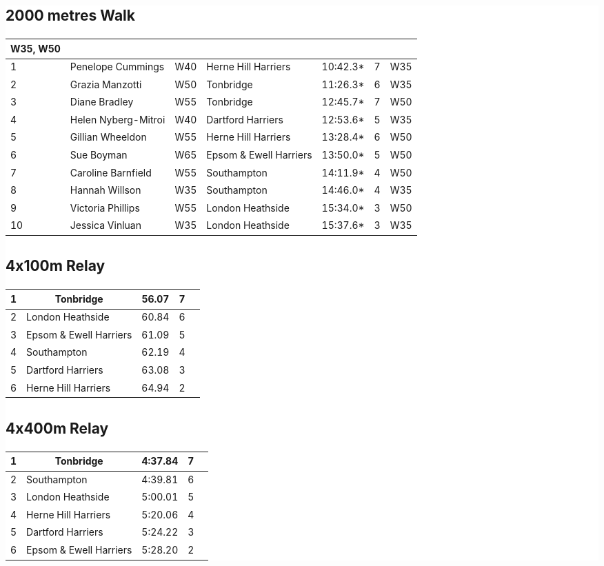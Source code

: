 
2000 metres Walk
----------------




| W35, W50 | | | | | | |
| --- | --- | --- | --- | --- | --- | --- |
| 1 | Penelope Cummings | W40 | Herne Hill Harriers | 10:42\.3\* | 7 | W35 |
| 2 | Grazia Manzotti | W50 | Tonbridge | 11:26\.3\* | 6 | W35 |
| 3 | Diane Bradley | W55 | Tonbridge | 12:45\.7\* | 7 | W50 |
| 4 | Helen Nyberg\-Mitroi | W40 | Dartford Harriers | 12:53\.6\* | 5 | W35 |
| 5 | Gillian Wheeldon | W55 | Herne Hill Harriers | 13:28\.4\* | 6 | W50 |
| 6 | Sue Boyman | W65 | Epsom \& Ewell Harriers | 13:50\.0\* | 5 | W50 |
| 7 | Caroline Barnfield | W55 | Southampton | 14:11\.9\* | 4 | W50 |
| 8 | Hannah Willson | W35 | Southampton | 14:46\.0\* | 4 | W35 |
| 9 | Victoria Phillips | W55 | London Heathside | 15:34\.0\* | 3 | W50 |
| 10 | Jessica Vinluan | W35 | London Heathside | 15:37\.6\* | 3 | W35 |


4x100m Relay
------------




| 1 | Tonbridge | 56\.07 | 7 |  |
| --- | --- | --- | --- | --- |
| 2 | London Heathside | 60\.84 | 6 |  |
| 3 | Epsom \& Ewell Harriers | 61\.09 | 5 |  |
| 4 | Southampton | 62\.19 | 4 |  |
| 5 | Dartford Harriers | 63\.08 | 3 |  |
| 6 | Herne Hill Harriers | 64\.94 | 2 |  |


4x400m Relay
------------




| 1 | Tonbridge | 4:37\.84 | 7 |  |
| --- | --- | --- | --- | --- |
| 2 | Southampton | 4:39\.81 | 6 |  |
| 3 | London Heathside | 5:00\.01 | 5 |  |
| 4 | Herne Hill Harriers | 5:20\.06 | 4 |  |
| 5 | Dartford Harriers | 5:24\.22 | 3 |  |
| 6 | Epsom \& Ewell Harriers | 5:28\.20 | 2 |  |
